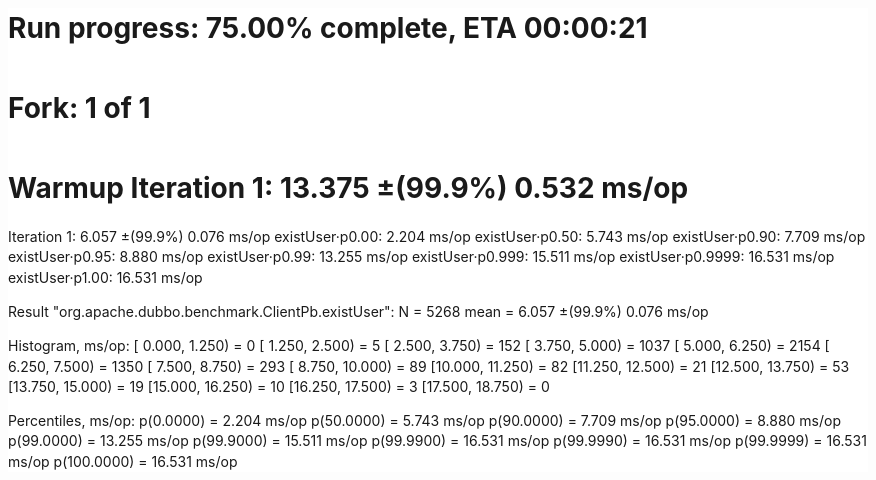 # Run progress: 75.00% complete, ETA 00:00:21
# Fork: 1 of 1
# Warmup Iteration   1: 13.375 ±(99.9%) 0.532 ms/op
Iteration   1: 6.057 ±(99.9%) 0.076 ms/op
                 existUser·p0.00:   2.204 ms/op
                 existUser·p0.50:   5.743 ms/op
                 existUser·p0.90:   7.709 ms/op
                 existUser·p0.95:   8.880 ms/op
                 existUser·p0.99:   13.255 ms/op
                 existUser·p0.999:  15.511 ms/op
                 existUser·p0.9999: 16.531 ms/op
                 existUser·p1.00:   16.531 ms/op



Result "org.apache.dubbo.benchmark.ClientPb.existUser":
  N = 5268
  mean =      6.057 ±(99.9%) 0.076 ms/op

  Histogram, ms/op:
    [ 0.000,  1.250) = 0 
    [ 1.250,  2.500) = 5 
    [ 2.500,  3.750) = 152 
    [ 3.750,  5.000) = 1037 
    [ 5.000,  6.250) = 2154 
    [ 6.250,  7.500) = 1350 
    [ 7.500,  8.750) = 293 
    [ 8.750, 10.000) = 89 
    [10.000, 11.250) = 82 
    [11.250, 12.500) = 21 
    [12.500, 13.750) = 53 
    [13.750, 15.000) = 19 
    [15.000, 16.250) = 10 
    [16.250, 17.500) = 3 
    [17.500, 18.750) = 0 

  Percentiles, ms/op:
      p(0.0000) =      2.204 ms/op
     p(50.0000) =      5.743 ms/op
     p(90.0000) =      7.709 ms/op
     p(95.0000) =      8.880 ms/op
     p(99.0000) =     13.255 ms/op
     p(99.9000) =     15.511 ms/op
     p(99.9900) =     16.531 ms/op
     p(99.9990) =     16.531 ms/op
     p(99.9999) =     16.531 ms/op
    p(100.0000) =     16.531 ms/op


